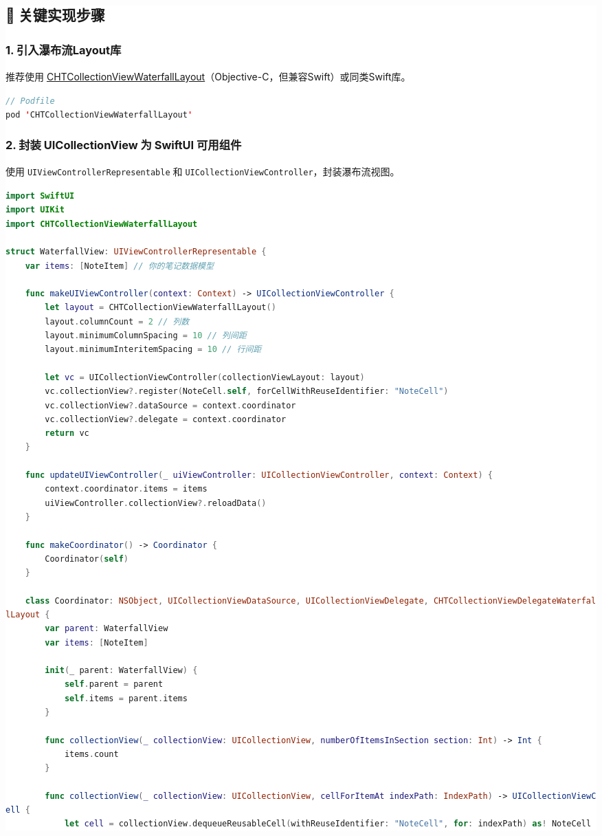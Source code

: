
## 🚀 关键实现步骤

### 1. 引入瀑布流Layout库
推荐使用 [CHTCollectionViewWaterfallLayout](https://github.com/chiahsien/CHTCollectionViewWaterfallLayout)（Objective-C，但兼容Swift）或同类Swift库。

```swift
// Podfile
pod 'CHTCollectionViewWaterfallLayout'
```

### 2. 封装 UICollectionView 为 SwiftUI 可用组件
使用 `UIViewControllerRepresentable` 和 `UICollectionViewController`，封装瀑布流视图。

```swift
import SwiftUI
import UIKit
import CHTCollectionViewWaterfallLayout

struct WaterfallView: UIViewControllerRepresentable {
    var items: [NoteItem] // 你的笔记数据模型

    func makeUIViewController(context: Context) -> UICollectionViewController {
        let layout = CHTCollectionViewWaterfallLayout()
        layout.columnCount = 2 // 列数
        layout.minimumColumnSpacing = 10 // 列间距
        layout.minimumInteritemSpacing = 10 // 行间距
        
        let vc = UICollectionViewController(collectionViewLayout: layout)
        vc.collectionView?.register(NoteCell.self, forCellWithReuseIdentifier: "NoteCell")
        vc.collectionView?.dataSource = context.coordinator
        vc.collectionView?.delegate = context.coordinator
        return vc
    }

    func updateUIViewController(_ uiViewController: UICollectionViewController, context: Context) {
        context.coordinator.items = items
        uiViewController.collectionView?.reloadData()
    }

    func makeCoordinator() -> Coordinator {
        Coordinator(self)
    }

    class Coordinator: NSObject, UICollectionViewDataSource, UICollectionViewDelegate, CHTCollectionViewDelegateWaterfallLayout {
        var parent: WaterfallView
        var items: [NoteItem]

        init(_ parent: WaterfallView) {
            self.parent = parent
            self.items = parent.items
        }

        func collectionView(_ collectionView: UICollectionView, numberOfItemsInSection section: Int) -> Int {
            items.count
        }

        func collectionView(_ collectionView: UICollectionView, cellForItemAt indexPath: IndexPath) -> UICollectionViewCell {
            let cell = collectionView.dequeueReusableCell(withReuseIdentifier: "NoteCell", for: indexPath) as! NoteCell
```